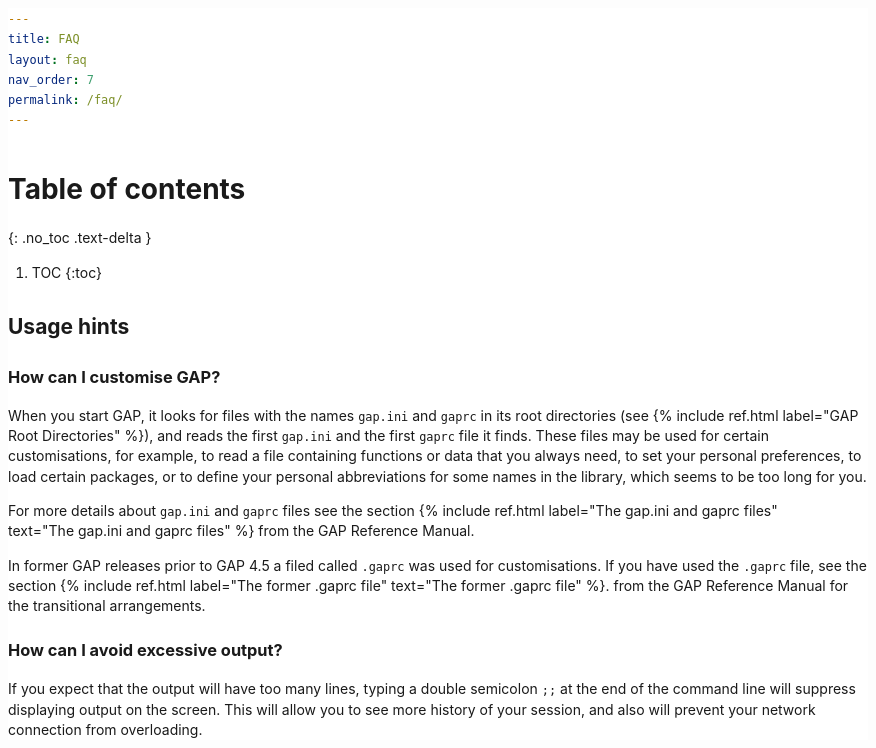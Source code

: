 ```yaml
---
title: FAQ
layout: faq
nav_order: 7
permalink: /faq/
---
```


# Table of contents
{: .no_toc .text-delta }

1. TOC
{:toc}




## Usage hints


### How can I customise GAP?

When you start GAP, it looks for files with the names
`gap.ini` and `gaprc` in its root directories
(see {% include ref.html label="GAP Root Directories" %}),
and reads the first `gap.ini` and the first `gaprc` file it finds.
These files may be used for certain customisations, for example, to
read a file containing  functions or data that you always need,
to set your personal preferences, to load certain packages, or to define your
personal  abbreviations for some names in the library, which seems to
be  too  long for you.

For more details about `gap.ini` and `gaprc` files see the section
{% include ref.html label="The gap.ini and gaprc files" text="The&nbsp;gap.ini&nbsp;and&nbsp;gaprc&nbsp;files" %}
from the GAP Reference Manual.

In former GAP releases prior to GAP 4.5
a filed called `.gaprc` was used for customisations. If you
have used the `.gaprc` file, see the section
{% include ref.html label="The former .gaprc file" text="The&nbsp;former&nbsp;.gaprc&nbsp;file" %}.
from the GAP Reference Manual for the transitional arrangements.



### How can I avoid excessive output?

If  you  expect  that  the output will have too many lines, typing a
double  semicolon  `;;`  at  the end of the command line will suppress
displaying  output  on  the  screen.  This  will allow you to see more
history of your session, and also will prevent your network connection
from overloading.

